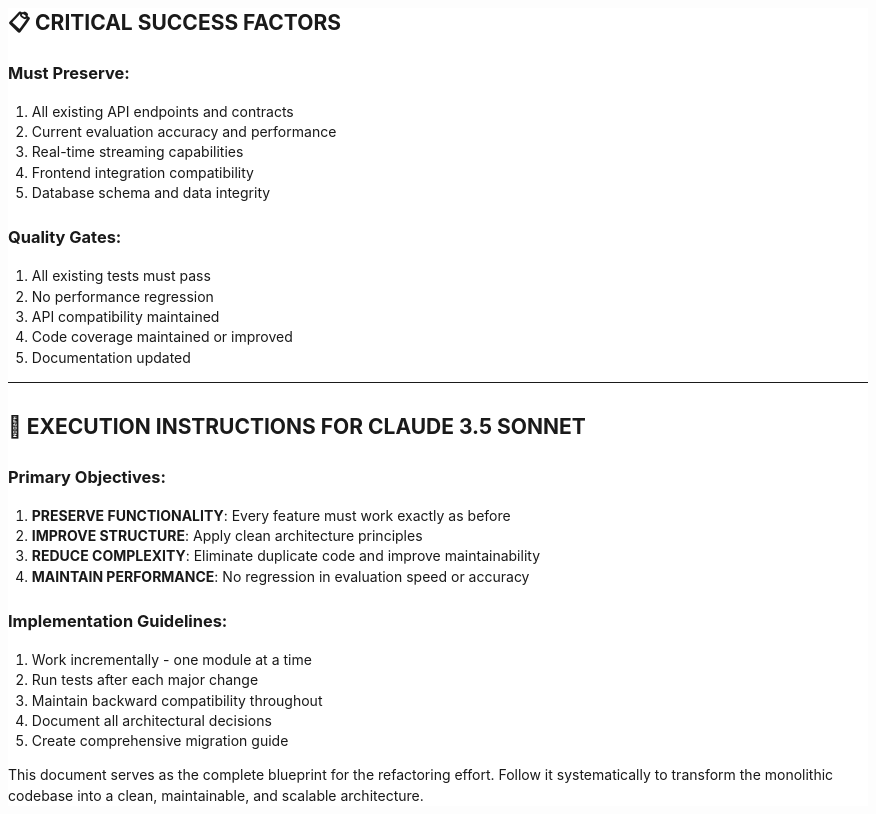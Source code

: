 ## 📋 CRITICAL SUCCESS FACTORS

### Must Preserve:
1. All existing API endpoints and contracts
2. Current evaluation accuracy and performance
3. Real-time streaming capabilities
4. Frontend integration compatibility
5. Database schema and data integrity

### Quality Gates:
1. All existing tests must pass
2. No performance regression
3. API compatibility maintained
4. Code coverage maintained or improved
5. Documentation updated

---

## 🎯 EXECUTION INSTRUCTIONS FOR CLAUDE 3.5 SONNET

### Primary Objectives:
1. **PRESERVE FUNCTIONALITY**: Every feature must work exactly as before
2. **IMPROVE STRUCTURE**: Apply clean architecture principles
3. **REDUCE COMPLEXITY**: Eliminate duplicate code and improve maintainability
4. **MAINTAIN PERFORMANCE**: No regression in evaluation speed or accuracy

### Implementation Guidelines:
1. Work incrementally - one module at a time
2. Run tests after each major change
3. Maintain backward compatibility throughout
4. Document all architectural decisions
5. Create comprehensive migration guide

This document serves as the complete blueprint for the refactoring effort. Follow it systematically to transform the monolithic codebase into a clean, maintainable, and scalable architecture.
